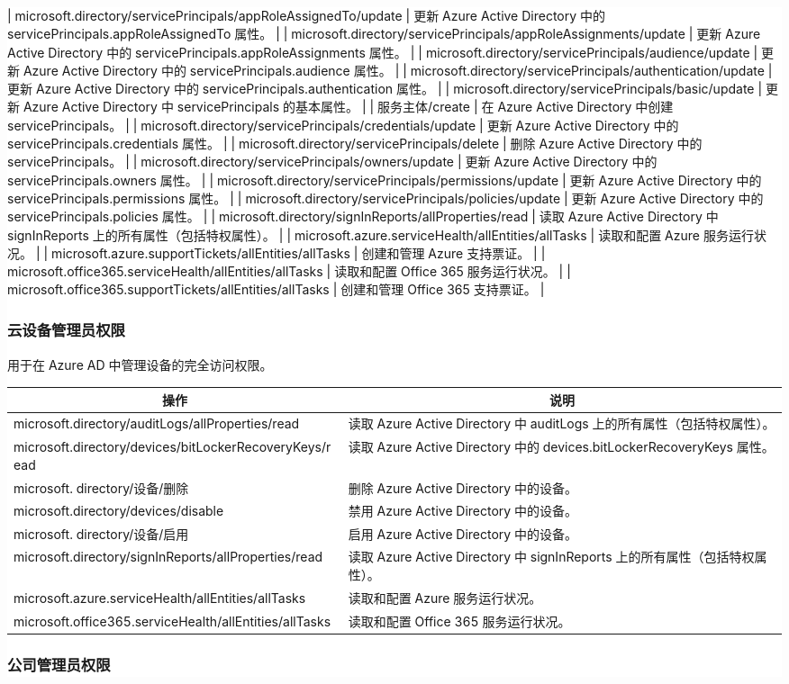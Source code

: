 | microsoft.directory/servicePrincipals/appRoleAssignedTo/update | 更新 Azure Active Directory 中的 servicePrincipals.appRoleAssignedTo 属性。 |
| microsoft.directory/servicePrincipals/appRoleAssignments/update | 更新 Azure Active Directory 中的 servicePrincipals.appRoleAssignments 属性。 |
| microsoft.directory/servicePrincipals/audience/update | 更新 Azure Active Directory 中的 servicePrincipals.audience 属性。 |
| microsoft.directory/servicePrincipals/authentication/update | 更新 Azure Active Directory 中的 servicePrincipals.authentication 属性。 |
| microsoft.directory/servicePrincipals/basic/update | 更新 Azure Active Directory 中 servicePrincipals 的基本属性。 |
| 服务主体/create | 在 Azure Active Directory 中创建 servicePrincipals。 |
| microsoft.directory/servicePrincipals/credentials/update | 更新 Azure Active Directory 中的 servicePrincipals.credentials 属性。 |
| microsoft.directory/servicePrincipals/delete | 删除 Azure Active Directory 中的 servicePrincipals。 |
| microsoft.directory/servicePrincipals/owners/update | 更新 Azure Active Directory 中的 servicePrincipals.owners 属性。 |
| microsoft.directory/servicePrincipals/permissions/update | 更新 Azure Active Directory 中的 servicePrincipals.permissions 属性。 |
| microsoft.directory/servicePrincipals/policies/update | 更新 Azure Active Directory 中的 servicePrincipals.policies 属性。 |
| microsoft.directory/signInReports/allProperties/read | 读取 Azure Active Directory 中 signInReports 上的所有属性（包括特权属性）。 |
| microsoft.azure.serviceHealth/allEntities/allTasks | 读取和配置 Azure 服务运行状况。 |
| microsoft.azure.supportTickets/allEntities/allTasks | 创建和管理 Azure 支持票证。 |
| microsoft.office365.serviceHealth/allEntities/allTasks | 读取和配置 Office 365 服务运行状况。 |
| microsoft.office365.supportTickets/allEntities/allTasks | 创建和管理 Office 365 支持票证。 |

### <a name="cloud-device-administrator-permissions"></a>云设备管理员权限

用于在 Azure AD 中管理设备的完全访问权限。

| **操作** | **说明** |
| --- | --- |
| microsoft.directory/auditLogs/allProperties/read | 读取 Azure Active Directory 中 auditLogs 上的所有属性（包括特权属性）。 |
| microsoft.directory/devices/bitLockerRecoveryKeys/read | 读取 Azure Active Directory 中的 devices.bitLockerRecoveryKeys 属性。 |
| microsoft. directory/设备/删除 | 删除 Azure Active Directory 中的设备。 |
| microsoft.directory/devices/disable | 禁用 Azure Active Directory 中的设备。 |
| microsoft. directory/设备/启用 | 启用 Azure Active Directory 中的设备。 |
| microsoft.directory/signInReports/allProperties/read | 读取 Azure Active Directory 中 signInReports 上的所有属性（包括特权属性）。 |
| microsoft.azure.serviceHealth/allEntities/allTasks | 读取和配置 Azure 服务运行状况。 |
| microsoft.office365.serviceHealth/allEntities/allTasks | 读取和配置 Office 365 服务运行状况。 |

### <a name="company-administrator-permissions"></a>公司管理员权限

